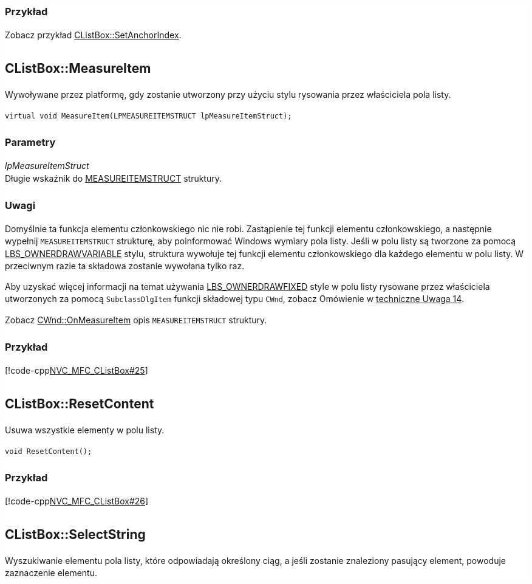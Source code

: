 ### <a name="example"></a>Przykład

  Zobacz przykład [CListBox::SetAnchorIndex](#setanchorindex).

##  <a name="measureitem"></a>  CListBox::MeasureItem

Wywoływane przez platformę, gdy zostanie utworzony przy użyciu stylu rysowania przez właściciela pola listy.

```
virtual void MeasureItem(LPMEASUREITEMSTRUCT lpMeasureItemStruct);
```

### <a name="parameters"></a>Parametry

*lpMeasureItemStruct*<br/>
Długie wskaźnik do [MEASUREITEMSTRUCT](../../mfc/reference/measureitemstruct-structure.md) struktury.

### <a name="remarks"></a>Uwagi

Domyślnie ta funkcja elementu członkowskiego nic nie robi. Zastąpienie tej funkcji elementu członkowskiego, a następnie wypełnij `MEASUREITEMSTRUCT` strukturę, aby poinformować Windows wymiary pola listy. Jeśli w polu listy są tworzone za pomocą [LBS_OWNERDRAWVARIABLE](../../mfc/reference/styles-used-by-mfc.md#list-box-styles) stylu, struktura wywołuje tej funkcji elementu członkowskiego dla każdego elementu w polu listy. W przeciwnym razie ta składowa zostanie wywołana tylko raz.

Aby uzyskać więcej informacji na temat używania [LBS_OWNERDRAWFIXED](../../mfc/reference/styles-used-by-mfc.md#list-box-styles) style w polu listy rysowane przez właściciela utworzonych za pomocą `SubclassDlgItem` funkcji składowej typu `CWnd`, zobacz Omówienie w [techniczne Uwaga 14](../../mfc/tn014-custom-controls.md).

Zobacz [CWnd::OnMeasureItem](../../mfc/reference/cwnd-class.md#onmeasureitem) opis `MEASUREITEMSTRUCT` struktury.

### <a name="example"></a>Przykład

[!code-cpp[NVC_MFC_CListBox#25](../../mfc/codesnippet/cpp/clistbox-class_25.cpp)]

##  <a name="resetcontent"></a>  CListBox::ResetContent

Usuwa wszystkie elementy w polu listy.

```
void ResetContent();
```

### <a name="example"></a>Przykład

[!code-cpp[NVC_MFC_CListBox#26](../../mfc/codesnippet/cpp/clistbox-class_26.cpp)]

##  <a name="selectstring"></a>  CListBox::SelectString

Wyszukiwanie elementu pola listy, które odpowiadają określony ciąg, a jeśli zostanie znaleziony pasujący element, powoduje zaznaczenie elementu.
